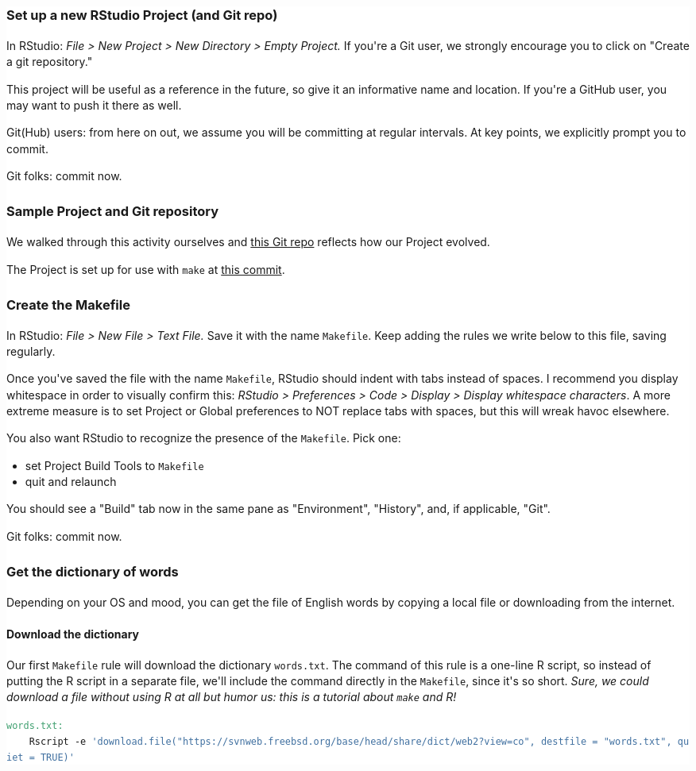 ### Set up a new RStudio Project (and Git repo)

In RStudio: *File > New Project > New Directory > Empty Project.* If you're a Git user, we strongly encourage you to click on "Create a git repository."

This project will be useful as a reference in the future, so give it an informative name and location. If you're a GitHub user, you may want to push it there as well.

Git(Hub) users: from here on out, we assume you will be committing at regular intervals. At key points, we explicitly prompt you to commit.

Git folks: commit now.

### Sample Project and Git repository

We walked through this activity ourselves and [this Git repo](https://github.com/STAT545-UBC/make-activity) reflects how our Project evolved.

The Project is set up for use with `make` at [this commit](https://github.com/STAT545-UBC/make-activity/tree/5d282f87ec3fd46d13b500be51a74c9df146d283).

### Create the Makefile

In RStudio: *File > New File > Text File.* Save it with the name `Makefile`. Keep adding the rules we write below to this file, saving regularly.

Once you've saved the file with the name `Makefile`, RStudio should indent with tabs instead of spaces. I recommend you display whitespace in order to visually confirm this: *RStudio > Preferences > Code > Display > Display whitespace characters*. A more extreme measure is to set Project or Global preferences to NOT replace tabs with spaces, but this will wreak havoc elsewhere.

You also want RStudio to recognize the presence of the `Makefile`. Pick one:

  * set Project Build Tools to `Makefile`
  * quit and relaunch

You should see a "Build" tab now in the same pane as "Environment", "History", and, if applicable, "Git".

Git folks: commit now.

### Get the dictionary of words

Depending on your OS and mood, you can get the file of English words by copying a local file or downloading from the internet.

#### Download the dictionary

Our first `Makefile` rule will download the dictionary `words.txt`. The command of this rule is a one-line R script, so instead of putting the R script in a separate file, we'll include the command directly in the `Makefile`, since it's so short. *Sure, we could download a file without using R at all but humor us: this is a tutorial about `make` and R!*

```makefile
words.txt:
	Rscript -e 'download.file("https://svnweb.freebsd.org/base/head/share/dict/web2?view=co", destfile = "words.txt", quiet = TRUE)'
```
